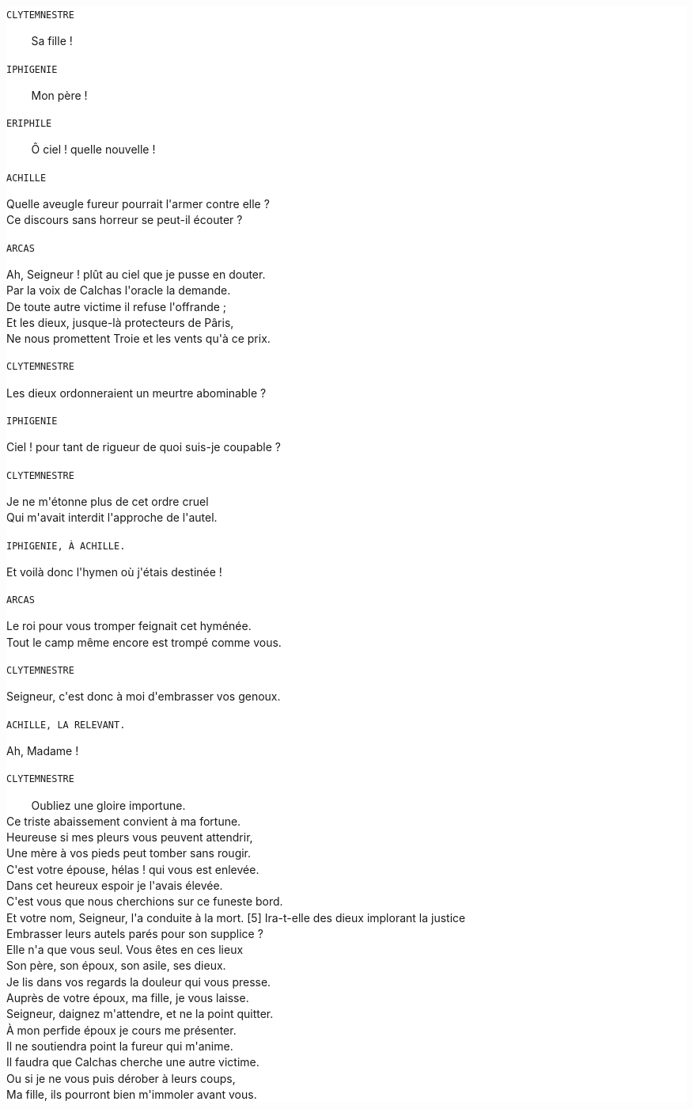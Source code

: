     CLYTEMNESTRE
        Sa fille !  

    IPHIGENIE
        Mon père !  

    ERIPHILE
        Ô ciel ! quelle nouvelle !  

    ACHILLE
Quelle aveugle fureur pourrait l'armer contre elle ?  
Ce discours sans horreur se peut-il écouter ?  

    ARCAS
Ah, Seigneur ! plût au ciel que je pusse en douter.  
Par la voix de Calchas l'oracle la demande.  
De toute autre victime il refuse l'offrande ;  
Et les dieux, jusque-là protecteurs de Pâris,  
Ne nous promettent Troie et les vents qu'à ce prix.  

    CLYTEMNESTRE
Les dieux ordonneraient un meurtre abominable ?  

    IPHIGENIE
Ciel ! pour tant de rigueur de quoi suis-je coupable ?  

    CLYTEMNESTRE
Je ne m'étonne plus de cet ordre cruel  
Qui m'avait interdit l'approche de l'autel.  

    IPHIGENIE, À ACHILLE.
Et voilà donc l'hymen où j'étais destinée !  

    ARCAS
Le roi pour vous tromper feignait cet hyménée.  
Tout le camp même encore est trompé comme vous.  

    CLYTEMNESTRE
Seigneur, c'est donc à moi d'embrasser vos genoux.  

    ACHILLE, LA RELEVANT.
Ah, Madame !  

    CLYTEMNESTRE
        Oubliez une gloire importune.  
Ce triste abaissement convient à ma fortune.  
Heureuse si mes pleurs vous peuvent attendrir,  
Une mère à vos pieds peut tomber sans rougir.  
C'est votre épouse, hélas ! qui vous est enlevée.  
Dans cet heureux espoir je l'avais élevée.  
C'est vous que nous cherchions sur ce funeste bord.  
Et votre nom, Seigneur, l'a conduite à la mort.   [5]
Ira-t-elle des dieux implorant la justice  
Embrasser leurs autels parés pour son supplice ?  
Elle n'a que vous seul. Vous êtes en ces lieux  
Son père, son époux, son asile, ses dieux.  
Je lis dans vos regards la douleur qui vous presse.  
Auprès de votre époux, ma fille, je vous laisse.  
Seigneur, daignez m'attendre, et ne la point quitter.  
À mon perfide époux je cours me présenter.  
Il ne soutiendra point la fureur qui m'anime.  
Il faudra que Calchas cherche une autre victime.  
Ou si je ne vous puis dérober à leurs coups,  
Ma fille, ils pourront bien m'immoler avant vous.  
